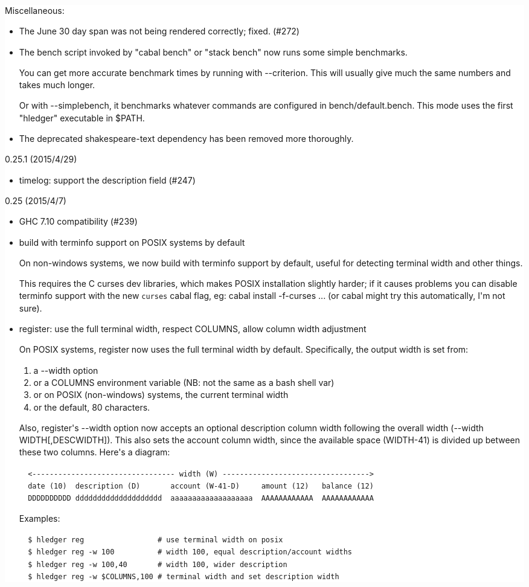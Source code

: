 Miscellaneous:

-   The June 30 day span was not being rendered correctly; fixed. (#272)

-   The bench script invoked by "cabal bench" or "stack bench" now runs
    some simple benchmarks.

    You can get more accurate benchmark times by running with --criterion.
    This will usually give much the same numbers and takes much longer.

    Or with --simplebench, it benchmarks whatever commands are
    configured in bench/default.bench. This mode uses the first
    "hledger" executable in $PATH.

-   The deprecated shakespeare-text dependency has been removed more thoroughly.

0.25.1 (2015/4/29)

-   timelog: support the description field (#247)

0.25 (2015/4/7)

-   GHC 7.10 compatibility (#239)

-   build with terminfo support on POSIX systems by default

    On non-windows systems, we now build with terminfo support by
    default, useful for detecting terminal width and other things.

    This requires the C curses dev libraries, which makes POSIX
    installation slightly harder; if it causes problems you can
    disable terminfo support with the new `curses` cabal flag, eg:
    cabal install -f-curses ... (or cabal might try this
    automatically, I'm not sure).

-   register: use the full terminal width, respect COLUMNS, allow column width adjustment

    On POSIX systems, register now uses the full terminal width by
    default. Specifically, the output width is set from:

    1.  a --width option
    2.  or a COLUMNS environment variable (NB: not the same as a bash shell var)
    3.  or on POSIX (non-windows) systems, the current terminal width
    4.  or the default, 80 characters.

    Also, register's --width option now accepts an optional
    description column width following the overall width (--width
    WIDTH\[,DESCWIDTH\]). This also sets the account column width, since
    the available space (WIDTH-41) is divided up between these two
    columns. Here's a diagram:

          <--------------------------------- width (W) ---------------------------------->
          date (10)  description (D)       account (W-41-D)     amount (12)   balance (12)
          DDDDDDDDDD dddddddddddddddddddd  aaaaaaaaaaaaaaaaaaa  AAAAAAAAAAAA  AAAAAAAAAAAA

    Examples:

          $ hledger reg                 # use terminal width on posix
          $ hledger reg -w 100          # width 100, equal description/account widths
          $ hledger reg -w 100,40       # width 100, wider description
          $ hledger reg -w $COLUMNS,100 # terminal width and set description width
